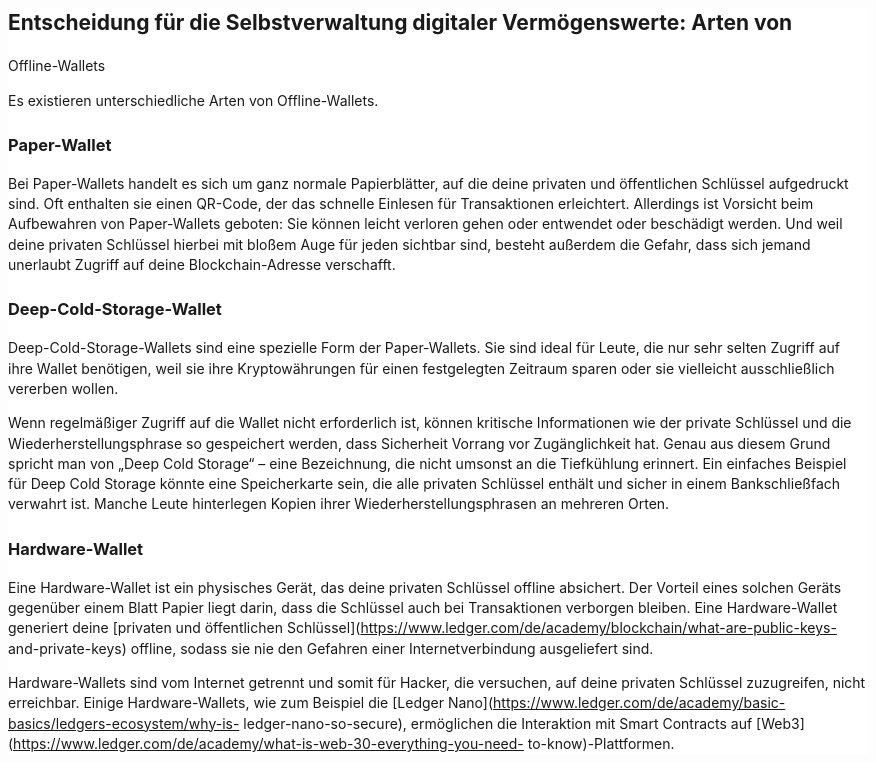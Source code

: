 ## Entscheidung für die Selbstverwaltung digitaler Vermögenswerte: Arten von
Offline-Wallets

Es existieren unterschiedliche Arten von Offline-Wallets.

### Paper-Wallet

Bei Paper-Wallets handelt es sich um ganz normale Papierblätter, auf die deine
privaten und öffentlichen Schlüssel aufgedruckt sind. Oft enthalten sie einen
QR-Code, der das schnelle Einlesen für Transaktionen erleichtert. Allerdings
ist Vorsicht beim Aufbewahren von Paper-Wallets geboten: Sie können leicht
verloren gehen oder entwendet oder beschädigt werden. Und weil deine privaten
Schlüssel hierbei mit bloßem Auge für jeden sichtbar sind, besteht außerdem
die Gefahr, dass sich jemand unerlaubt Zugriff auf deine Blockchain-Adresse
verschafft.

### Deep-Cold-Storage-Wallet

Deep-Cold-Storage-Wallets sind eine spezielle Form der Paper-Wallets. Sie sind
ideal für Leute, die nur sehr selten Zugriff auf ihre Wallet benötigen, weil
sie ihre Kryptowährungen für einen festgelegten Zeitraum sparen oder sie
vielleicht ausschließlich vererben wollen.

Wenn regelmäßiger Zugriff auf die Wallet nicht erforderlich ist, können
kritische Informationen wie der private Schlüssel und die
Wiederherstellungsphrase so gespeichert werden, dass Sicherheit Vorrang vor
Zugänglichkeit hat. Genau aus diesem Grund spricht man von „Deep Cold Storage“
– eine Bezeichnung, die nicht umsonst an die Tiefkühlung erinnert. Ein
einfaches Beispiel für Deep Cold Storage könnte eine Speicherkarte sein, die
alle privaten Schlüssel enthält und sicher in einem Bankschließfach verwahrt
ist. Manche Leute hinterlegen Kopien ihrer Wiederherstellungsphrasen an
mehreren Orten.

### Hardware-Wallet

Eine Hardware-Wallet ist ein physisches Gerät, das deine privaten Schlüssel
offline absichert. Der Vorteil eines solchen Geräts gegenüber einem Blatt
Papier liegt darin, dass die Schlüssel auch bei Transaktionen verborgen
bleiben. Eine Hardware-Wallet generiert deine [privaten und öffentlichen
Schlüssel](https://www.ledger.com/de/academy/blockchain/what-are-public-keys-
and-private-keys) offline, sodass sie nie den Gefahren einer
Internetverbindung ausgeliefert sind.

Hardware-Wallets sind vom Internet getrennt und somit für Hacker, die
versuchen, auf deine privaten Schlüssel zuzugreifen, nicht erreichbar. Einige
Hardware-Wallets, wie zum Beispiel die [Ledger
Nano](https://www.ledger.com/de/academy/basic-basics/ledgers-ecosystem/why-is-
ledger-nano-so-secure), ermöglichen die Interaktion mit Smart Contracts auf
[Web3](https://www.ledger.com/de/academy/what-is-web-30-everything-you-need-
to-know)-Plattformen.
